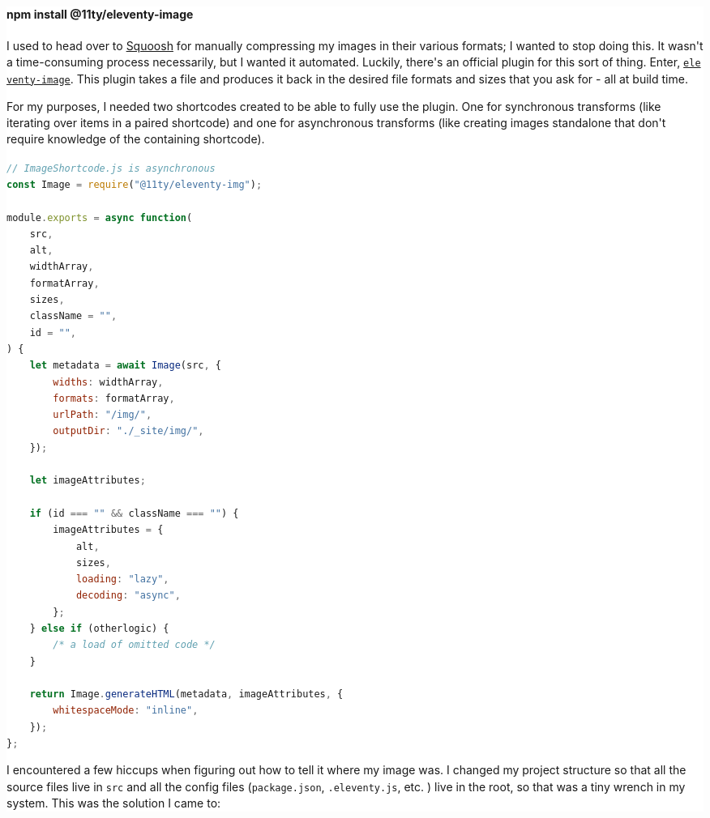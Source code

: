 #### npm install @11ty/eleventy-image

I used to head over to [Squoosh](https://squoosh,app) for manually compressing my images in their various formats; I wanted to stop doing this. It wasn't a time-consuming process necessarily, but I wanted it automated. Luckily, there's an official plugin for this sort of thing. Enter, [`eleventy-image`](https://www.11ty.dev/docs/plugins/image/). This plugin takes a file and produces it back in the desired file formats and sizes that you ask for - all at build time.

For my purposes, I needed two shortcodes created to be able to fully use the plugin. One for synchronous transforms (like iterating over items in a paired shortcode) and one for asynchronous transforms (like creating images standalone that don't require knowledge of the containing shortcode).

```js
// ImageShortcode.js is asynchronous
const Image = require("@11ty/eleventy-img");

module.exports = async function(
	src,
	alt,
	widthArray,
	formatArray,
	sizes,
	className = "",
	id = "",
) {
	let metadata = await Image(src, {
		widths: widthArray,
		formats: formatArray,
		urlPath: "/img/",
		outputDir: "./_site/img/",
	});

	let imageAttributes;

	if (id === "" && className === "") {
		imageAttributes = {
			alt,
			sizes,
			loading: "lazy",
			decoding: "async",
		};
	} else if (otherlogic) {
		/* a load of omitted code */
	}

	return Image.generateHTML(metadata, imageAttributes, {
		whitespaceMode: "inline",
	});
};
```

I encountered a few hiccups when figuring out how to tell it where my image was. I changed my project structure so that all the source files live in `src` and all the config files (`package.json`, `.eleventy.js`, etc. ) live in the root, so that was a tiny wrench in my system. This was the solution I came to:
